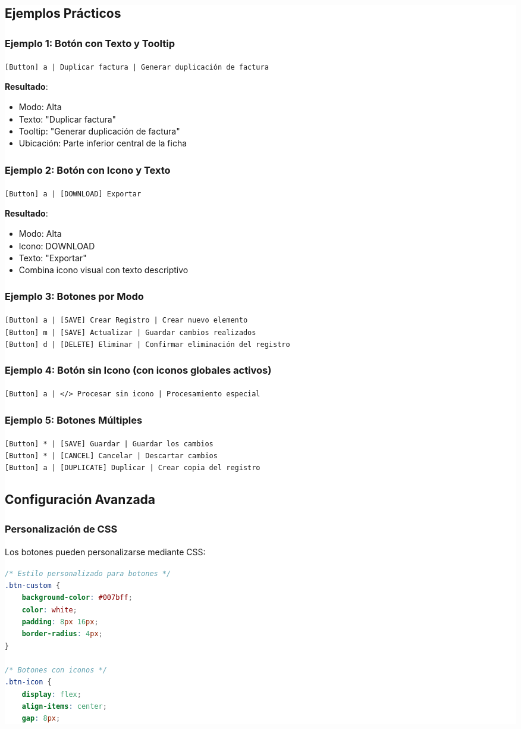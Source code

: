 ## Ejemplos Prácticos

### Ejemplo 1: Botón con Texto y Tooltip
```
[Button] a | Duplicar factura | Generar duplicación de factura
```

**Resultado**:
- Modo: Alta
- Texto: "Duplicar factura"
- Tooltip: "Generar duplicación de factura"
- Ubicación: Parte inferior central de la ficha

### Ejemplo 2: Botón con Icono y Texto
```
[Button] a | [DOWNLOAD] Exportar
```

**Resultado**:
- Modo: Alta
- Icono: DOWNLOAD
- Texto: "Exportar"
- Combina icono visual con texto descriptivo

### Ejemplo 3: Botones por Modo
```
[Button] a | [SAVE] Crear Registro | Crear nuevo elemento
[Button] m | [SAVE] Actualizar | Guardar cambios realizados
[Button] d | [DELETE] Eliminar | Confirmar eliminación del registro
```

### Ejemplo 4: Botón sin Icono (con iconos globales activos)
```
[Button] a | </> Procesar sin icono | Procesamiento especial
```

### Ejemplo 5: Botones Múltiples
```
[Button] * | [SAVE] Guardar | Guardar los cambios
[Button] * | [CANCEL] Cancelar | Descartar cambios
[Button] a | [DUPLICATE] Duplicar | Crear copia del registro
```

## Configuración Avanzada

### Personalización de CSS

Los botones pueden personalizarse mediante CSS:

```css
/* Estilo personalizado para botones */
.btn-custom {
    background-color: #007bff;
    color: white;
    padding: 8px 16px;
    border-radius: 4px;
}

/* Botones con iconos */
.btn-icon {
    display: flex;
    align-items: center;
    gap: 8px;
```